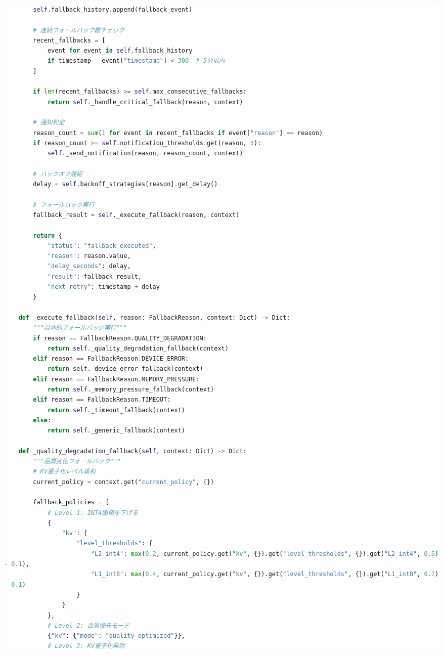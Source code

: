 ```python
        self.fallback_history.append(fallback_event)
        
        # 連続フォールバック数チェック
        recent_fallbacks = [
            event for event in self.fallback_history
            if timestamp - event["timestamp"] < 300  # 5分以内
        ]
        
        if len(recent_fallbacks) >= self.max_consecutive_fallbacks:
            return self._handle_critical_fallback(reason, context)
        
        # 通知判定
        reason_count = sum(1 for event in recent_fallbacks if event["reason"] == reason)
        if reason_count >= self.notification_thresholds.get(reason, 3):
            self._send_notification(reason, reason_count, context)
        
        # バックオフ遅延
        delay = self.backoff_strategies[reason].get_delay()
        
        # フォールバック実行
        fallback_result = self._execute_fallback(reason, context)
        
        return {
            "status": "fallback_executed",
            "reason": reason.value,
            "delay_seconds": delay,
            "result": fallback_result,
            "next_retry": timestamp + delay
        }
    
    def _execute_fallback(self, reason: FallbackReason, context: Dict) -> Dict:
        """具体的フォールバック実行"""
        if reason == FallbackReason.QUALITY_DEGRADATION:
            return self._quality_degradation_fallback(context)
        elif reason == FallbackReason.DEVICE_ERROR:
            return self._device_error_fallback(context)
        elif reason == FallbackReason.MEMORY_PRESSURE:
            return self._memory_pressure_fallback(context)
        elif reason == FallbackReason.TIMEOUT:
            return self._timeout_fallback(context)
        else:
            return self._generic_fallback(context)
    
    def _quality_degradation_fallback(self, context: Dict) -> Dict:
        """品質劣化フォールバック"""
        # KV量子化レベル緩和
        current_policy = context.get("current_policy", {})
        
        fallback_policies = [
            # Level 1: INT4閾値を下げる
            {
                "kv": {
                    "level_thresholds": {
                        "L2_int4": max(0.2, current_policy.get("kv", {}).get("level_thresholds", {}).get("L2_int4", 0.5) - 0.1),
                        "L1_int8": max(0.4, current_policy.get("kv", {}).get("level_thresholds", {}).get("L1_int8", 0.7) - 0.1)
                    }
                }
            },
            # Level 2: 品質優先モード
            {"kv": {"mode": "quality_optimized"}},
            # Level 3: KV量子化無効
```